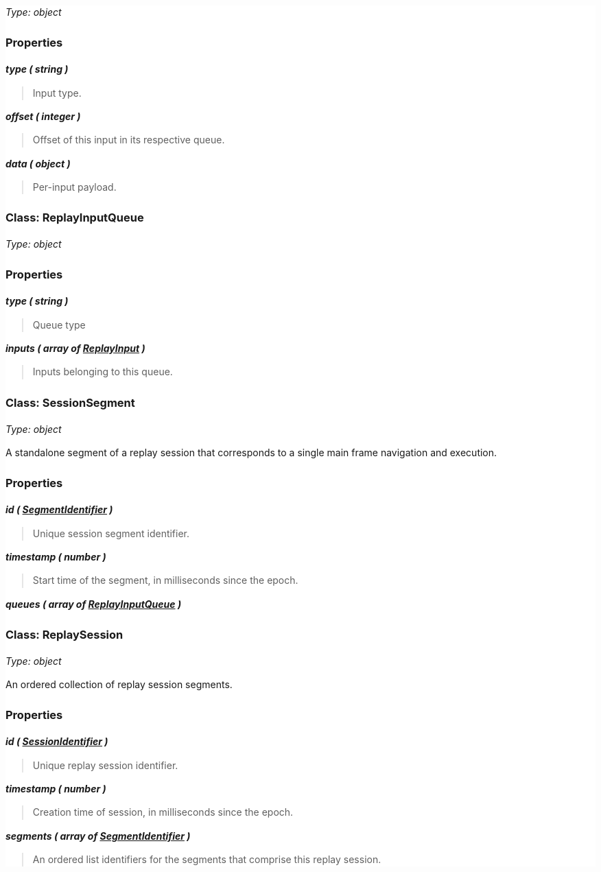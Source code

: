 _Type: object_

### Properties

_**type ( string )**_<br>
> Input type.

_**offset ( integer )**_<br>
> Offset of this input in its respective queue.

_**data ( object )**_<br>
> Per-input payload.



### Class: ReplayInputQueue

_Type: object_

### Properties

_**type ( string )**_<br>
> Queue type

_**inputs ( array of [ReplayInput](#class-replayinput) )**_<br>
> Inputs belonging to this queue.



### Class: SessionSegment

_Type: object_

A standalone segment of a replay session that corresponds to a single main frame navigation and execution.

### Properties

_**id ( [SegmentIdentifier](#class-segmentidentifier) )**_<br>
> Unique session segment identifier.

_**timestamp ( number )**_<br>
> Start time of the segment, in milliseconds since the epoch.

_**queues ( array of [ReplayInputQueue](#class-replayinputqueue) )**_<br>


### Class: ReplaySession

_Type: object_

An ordered collection of replay session segments.

### Properties

_**id ( [SessionIdentifier](#class-sessionidentifier) )**_<br>
> Unique replay session identifier.

_**timestamp ( number )**_<br>
> Creation time of session, in milliseconds since the epoch.

_**segments ( array of [SegmentIdentifier](#class-segmentidentifier) )**_<br>
> An ordered list identifiers for the segments that comprise this replay session.





